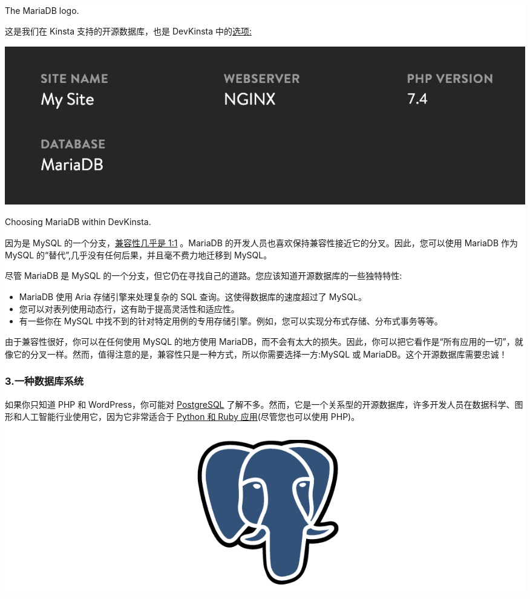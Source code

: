 The MariaDB logo.



这是我们在 Kinsta 支持的开源数据库，也是 DevKinsta 中的[选项:](https://kinsta.com/devkinsta/)

![Screenshot of choosing MariaDB within DevKinsta, showing a site's name, web server, PHP version, and database (the latter of which is set to ](img/fcac3ea2d42ee6830626fd1eaba2343c.png)

Choosing MariaDB within DevKinsta.



因为是 MySQL 的一个分支，[兼容性几乎是 1:1](https://kinsta.com/blog/mariadb-vs-mysql/) 。MariaDB 的开发人员也喜欢保持兼容性接近它的分叉。因此，您可以使用 MariaDB 作为 MySQL 的“替代”,几乎没有任何后果，并且毫不费力地迁移到 MySQL。

尽管 MariaDB 是 MySQL 的一个分支，但它仍在寻找自己的道路。您应该知道开源数据库的一些独特特性:

*   MariaDB 使用 Aria 存储引擎来处理复杂的 SQL 查询。这使得数据库的速度超过了 MySQL。
*   您可以对表列使用动态行，这有助于提高灵活性和适应性。
*   有一些你在 MySQL 中找不到的针对特定用例的专用存储引擎。例如，您可以实现分布式存储、分布式事务等等。

由于兼容性很好，你可以在任何使用 MySQL 的地方使用 MariaDB，而不会有太大的损失。因此，你可以把它看作是“所有应用的一切”，就像它的分叉一样。然而，值得注意的是，兼容性只是一种方式，所以你需要选择一方:MySQL 或 MariaDB。这个开源数据库需要忠诚！

### 3.一种数据库系统

如果你只知道 PHP 和 WordPress，你可能对 [PostgreSQL](https://kinsta.com/knowledgebase/what-is-postgresql/) 了解不多。然而，它是一个关系型的开源数据库，许多开发人员在数据科学、图形和人工智能行业使用它，因为它非常适合于 [Python 和 Ruby 应用](https://kinsta.com/blog/scripting-languages/)(尽管您也可以使用 PHP)。

![The PostgreSQL logo, which is an illustration of a blue elephant head with a black outline, without any accompanying text.](img/fdfd3981546e50ee4ef28eaa24d48775.png)
